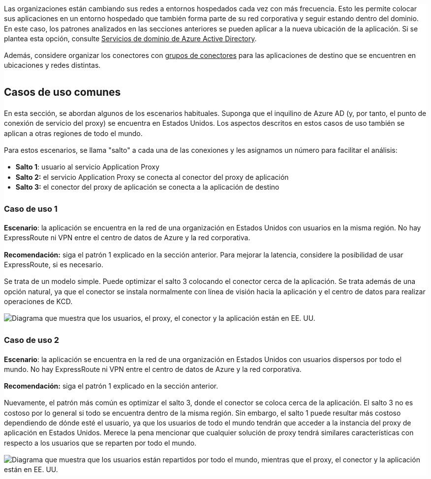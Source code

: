 Las organizaciones están cambiando sus redes a entornos hospedados cada vez con más frecuencia. Esto les permite colocar sus aplicaciones en un entorno hospedado que también forma parte de su red corporativa y seguir estando dentro del dominio. En este caso, los patrones analizados en las secciones anteriores se pueden aplicar a la nueva ubicación de la aplicación. Si se plantea esta opción, consulte [Servicios de dominio de Azure Active Directory](../../active-directory-domain-services/active-directory-ds-overview.md).

Además, considere organizar los conectores con [grupos de conectores](application-proxy-connector-groups.md) para las aplicaciones de destino que se encuentren en ubicaciones y redes distintas. 

## <a name="common-use-cases"></a>Casos de uso comunes

En esta sección, se abordan algunos de los escenarios habituales. Suponga que el inquilino de Azure AD (y, por tanto, el punto de conexión de servicio del proxy) se encuentra en Estados Unidos. Los aspectos descritos en estos casos de uso también se aplican a otras regiones de todo el mundo.

Para estos escenarios, se llama "salto" a cada una de las conexiones y les asignamos un número para facilitar el análisis:

- **Salto 1**: usuario al servicio Application Proxy
- **Salto 2:** el servicio Application Proxy se conecta al conector del proxy de aplicación
- **Salto 3:** el conector del proxy de aplicación se conecta a la aplicación de destino 

### <a name="use-case-1"></a>Caso de uso 1

**Escenario**: la aplicación se encuentra en la red de una organización en Estados Unidos con usuarios en la misma región. No hay ExpressRoute ni VPN entre el centro de datos de Azure y la red corporativa.

**Recomendación:** siga el patrón 1 explicado en la sección anterior. Para mejorar la latencia, considere la posibilidad de usar ExpressRoute, si es necesario.

Se trata de un modelo simple. Puede optimizar el salto 3 colocando el conector cerca de la aplicación. Se trata además de una opción natural, ya que el conector se instala normalmente con línea de visión hacia la aplicación y el centro de datos para realizar operaciones de KCD.

![Diagrama que muestra que los usuarios, el proxy, el conector y la aplicación están en EE. UU.](./media/application-proxy-network-topology/application-proxy-pattern1.png)

### <a name="use-case-2"></a>Caso de uso 2

**Escenario**: la aplicación se encuentra en la red de una organización en Estados Unidos con usuarios dispersos por todo el mundo. No hay ExpressRoute ni VPN entre el centro de datos de Azure y la red corporativa.

**Recomendación:** siga el patrón 1 explicado en la sección anterior. 

Nuevamente, el patrón más común es optimizar el salto 3, donde el conector se coloca cerca de la aplicación. El salto 3 no es costoso por lo general si todo se encuentra dentro de la misma región. Sin embargo, el salto 1 puede resultar más costoso dependiendo de dónde esté el usuario, ya que los usuarios de todo el mundo tendrán que acceder a la instancia del proxy de aplicación en Estados Unidos. Merece la pena mencionar que cualquier solución de proxy tendrá similares características con respecto a los usuarios que se reparten por todo el mundo.

![Diagrama que muestra que los usuarios están repartidos por todo el mundo, mientras que el proxy, el conector y la aplicación están en EE. UU.](./media/application-proxy-network-topology/application-proxy-pattern2.png)
